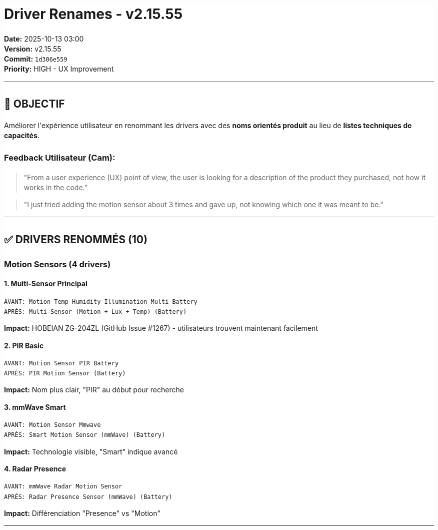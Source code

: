 # Driver Renames - v2.15.55

**Date:** 2025-10-13 03:00  
**Version:** v2.15.55  
**Commit:** `1d306e559`  
**Priority:** HIGH - UX Improvement

---

## 🎯 OBJECTIF

Améliorer l'expérience utilisateur en renommant les drivers avec des **noms orientés produit** au lieu de **listes techniques de capacités**.

### Feedback Utilisateur (Cam):

> "From a user experience (UX) point of view, the user is looking for a description of the product they purchased, not how it works in the code."

> "I just tried adding the motion sensor about 3 times and gave up, not knowing which one it was meant to be."

---

## ✅ DRIVERS RENOMMÉS (10)

### Motion Sensors (4 drivers)

**1. Multi-Sensor Principal**
```
AVANT: Motion Temp Humidity Illumination Multi Battery
APRÈS: Multi-Sensor (Motion + Lux + Temp) (Battery)
```
**Impact:** HOBEIAN ZG-204ZL (GitHub Issue #1267) - utilisateurs trouvent maintenant facilement

**2. PIR Basic**
```
AVANT: Motion Sensor PIR Battery
APRÈS: PIR Motion Sensor (Battery)
```
**Impact:** Nom plus clair, "PIR" au début pour recherche

**3. mmWave Smart**
```
AVANT: Motion Sensor Mmwave
APRÈS: Smart Motion Sensor (mmWave) (Battery)
```
**Impact:** Technologie visible, "Smart" indique avancé

**4. Radar Presence**
```
AVANT: mmWave Radar Motion Sensor
APRÈS: Radar Presence Sensor (mmWave) (Battery)
```
**Impact:** Différenciation "Presence" vs "Motion"

---